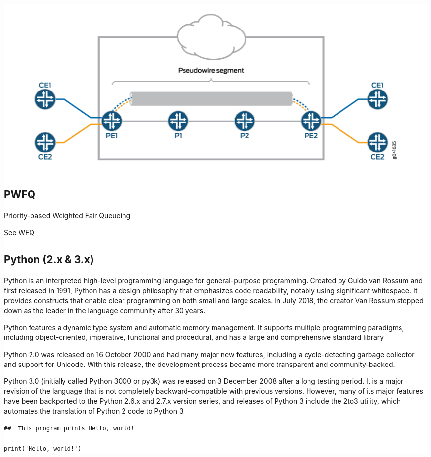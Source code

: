 ![](./images/P/15008836.png?width=491)

## PWFQ

Priority-based Weighted Fair Queueing

See WFQ

## Python (2.x & 3.x)

Python is an interpreted high-level programming
language for general-purpose programming. Created by Guido van Rossum
and first released in 1991, Python has a design philosophy that
emphasizes code readability, notably using significant whitespace. It
provides constructs that enable clear programming on both small and
large scales. In July 2018, the creator Van Rossum stepped down as the
leader in the language community after 30 years.

Python features a dynamic type system and automatic memory management.
It supports multiple programming paradigms, including object-oriented,
imperative, functional and procedural, and has a large and comprehensive
standard library

Python 2.0 was released on 16 October 2000 and had many
major new features, including a cycle-detecting garbage collector and
support for Unicode. With this release, the development process became
more transparent and community-backed.

Python 3.0 (initially called Python 3000 or py3k) was released on 3
December 2008 after a long testing period. It is a major revision of the
language that is not completely backward-compatible with previous
versions. However, many of its major features have been backported to
the Python 2.6.x and 2.7.x version series, and releases of Python 3
include the 2to3 utility, which automates the translation of Python 2
code to Python 3

``` {.python}
##  This program prints Hello, world!

print('Hello, world!')
```
